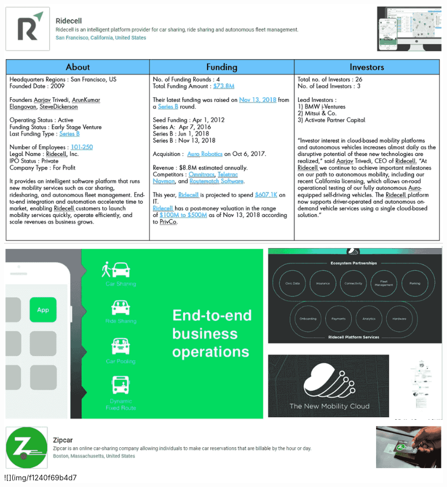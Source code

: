 ![](img/c48ec54ffe9b2df8c58c09df094196db.png)![](img/db3b8cc569e6c3b21b67db55695b819e.png)![](img/9575c8f269c155e096cd4e1173796eaf.png)![](img/39f95cd6b7ccde7231f21972371451c1.png)![](img/f1240f69b4d7
